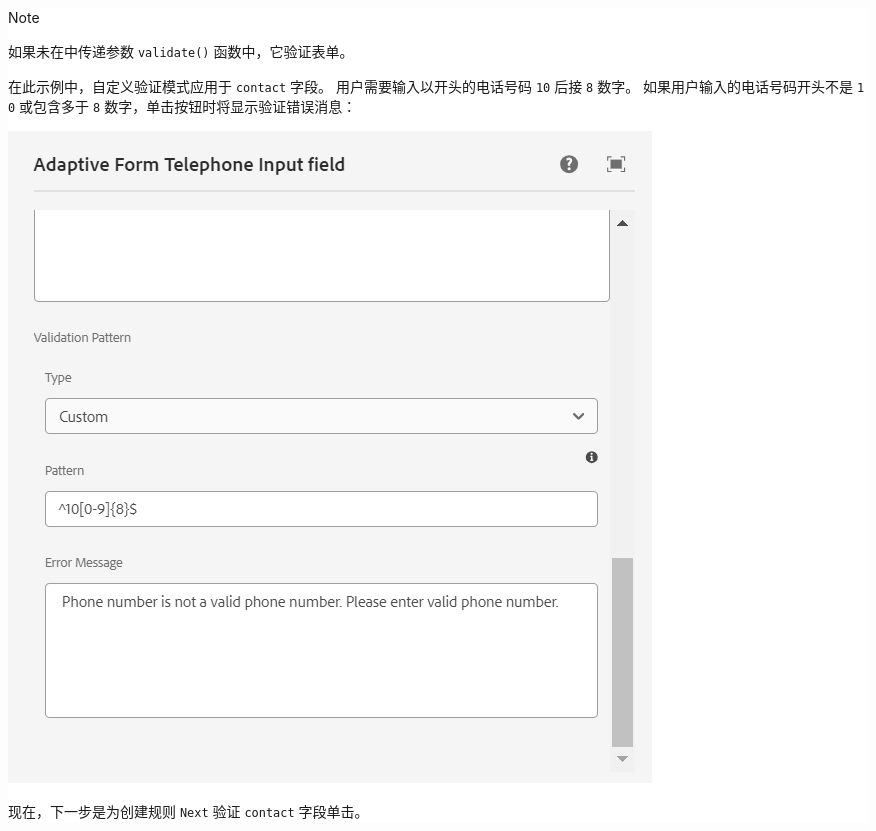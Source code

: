>[!NOTE]
>
> 如果未在中传递参数 `validate()` 函数中，它验证表单。

在此示例中，自定义验证模式应用于 `contact` 字段。 用户需要输入以开头的电话号码 `10` 后接 `8` 数字。 如果用户输入的电话号码开头不是 `10` 或包含多于 `8` 数字，单击按钮时将显示验证错误消息：

![电子邮件地址验证模式](/help/forms/assets/custom-function-validation-pattern.png)

现在，下一步是为创建规则 `Next` 验证 `contact` 字段单击。
